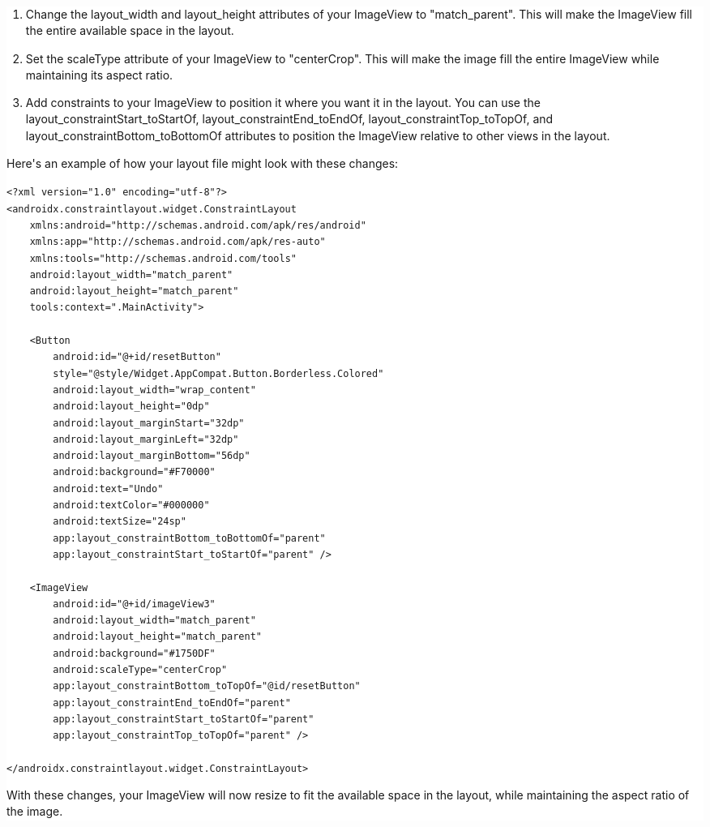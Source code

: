1. Change the layout_width and layout_height attributes of your ImageView to "match_parent". This will make the ImageView fill the entire available space in the layout.

2. Set the scaleType attribute of your ImageView to "centerCrop". This will make the image fill the entire ImageView while maintaining its aspect ratio.

3. Add constraints to your ImageView to position it where you want it in the layout. You can use the layout_constraintStart_toStartOf, layout_constraintEnd_toEndOf, layout_constraintTop_toTopOf, and layout_constraintBottom_toBottomOf attributes to position the ImageView relative to other views in the layout.

Here's an example of how your layout file might look with these changes:

```
<?xml version="1.0" encoding="utf-8"?>
<androidx.constraintlayout.widget.ConstraintLayout 
    xmlns:android="http://schemas.android.com/apk/res/android"
    xmlns:app="http://schemas.android.com/apk/res-auto"
    xmlns:tools="http://schemas.android.com/tools"
    android:layout_width="match_parent"
    android:layout_height="match_parent"
    tools:context=".MainActivity">

    <Button
        android:id="@+id/resetButton"
        style="@style/Widget.AppCompat.Button.Borderless.Colored"
        android:layout_width="wrap_content"
        android:layout_height="0dp"
        android:layout_marginStart="32dp"
        android:layout_marginLeft="32dp"
        android:layout_marginBottom="56dp"
        android:background="#F70000"
        android:text="Undo"
        android:textColor="#000000"
        android:textSize="24sp"
        app:layout_constraintBottom_toBottomOf="parent"
        app:layout_constraintStart_toStartOf="parent" />

    <ImageView
        android:id="@+id/imageView3"
        android:layout_width="match_parent"
        android:layout_height="match_parent"
        android:background="#1750DF"
        android:scaleType="centerCrop"
        app:layout_constraintBottom_toTopOf="@id/resetButton"
        app:layout_constraintEnd_toEndOf="parent"
        app:layout_constraintStart_toStartOf="parent"
        app:layout_constraintTop_toTopOf="parent" />

</androidx.constraintlayout.widget.ConstraintLayout>
```

With these changes, your ImageView will now resize to fit the available space in the layout, while maintaining the aspect ratio of the image.
